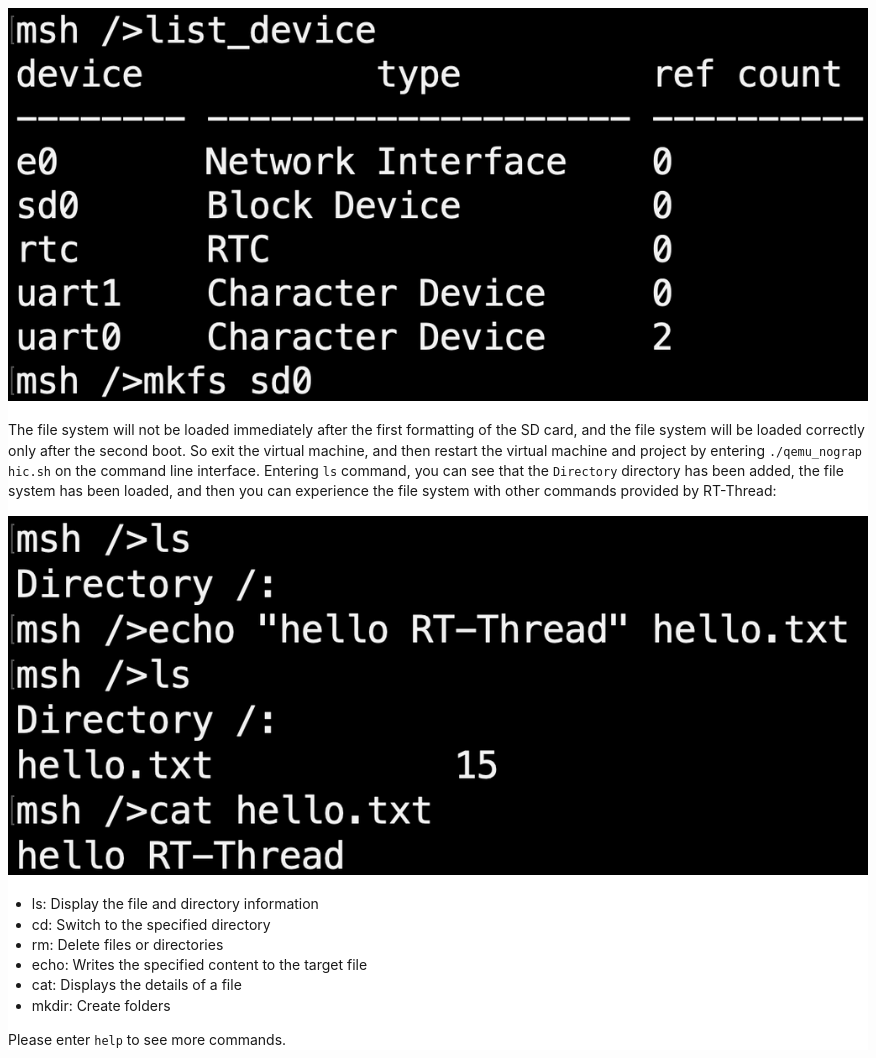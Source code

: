 ![format the SD card](figures/macos-mkfs-sd0.png)

The file system will not be loaded immediately after the first formatting of the SD card, and the file system will be loaded correctly only after the second boot. So exit the virtual machine, and then restart the virtual machine and project by entering `./qemu_nographic.sh` on the command line interface. Entering `ls` command, you can see that the `Directory` directory has been added, the file system has been loaded, and then you can experience the file system with other commands provided by RT-Thread:

![commands of file system](figures/macos-filesys.png)

- ls: Display the file and directory information
- cd: Switch to the specified directory
- rm: Delete files or directories
- echo: Writes the specified content to the target file
- cat: Displays the details of a file
- mkdir: Create folders

Please enter `help` to see more commands.
